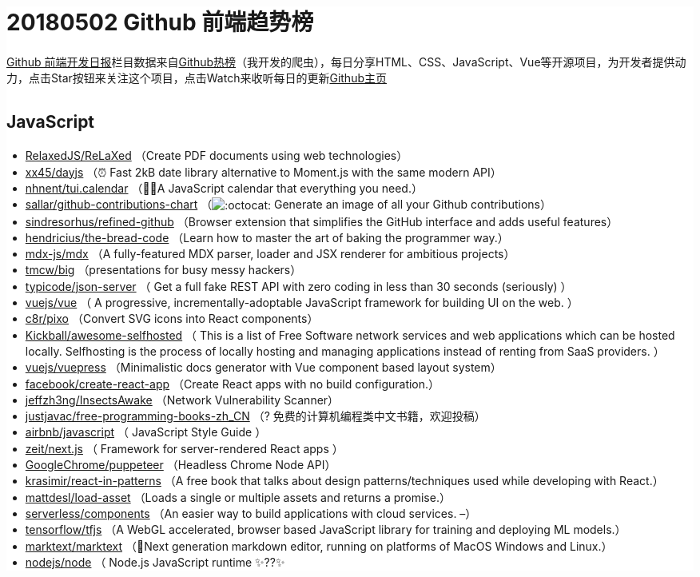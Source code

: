 # 20180502 Github 前端趋势榜

[Github 前端开发日报](http://caibaojian.com/c/news)栏目数据来自[Github热榜](http://news.caibaojian.com/)（我开发的爬虫），每日分享HTML、CSS、JavaScript、Vue等开源项目，为开发者提供动力，点击Star按钮来关注这个项目，点击Watch来收听每日的更新[Github主页](https://github.com/kujian/githubTrending)
## JavaScript

* [RelaxedJS/ReLaXed](https://github.com/RelaxedJS/ReLaXed) （Create PDF documents using web technologies）
* [xx45/dayjs](https://github.com/xx45/dayjs) （⏰ Fast 2kB date library alternative to Moment.js with the same modern API）
* [nhnent/tui.calendar](https://github.com/nhnent/tui.calendar) （🍞📅A JavaScript calendar that everything you need.）
* [sallar/github-contributions-chart](https://github.com/sallar/github-contributions-chart) （<img class="emoji" title=":octocat:" alt=":octocat:" src="https://assets-cdn.github.com/images/icons/emoji/octocat.png" height="20" width="20" align="absmiddle"> Generate an image of all your Github contributions）
* [sindresorhus/refined-github](https://github.com/sindresorhus/refined-github) （Browser extension that simplifies the GitHub interface and adds useful features）
* [hendricius/the-bread-code](https://github.com/hendricius/the-bread-code) （Learn how to master the art of baking the programmer way.）
* [mdx-js/mdx](https://github.com/mdx-js/mdx) （A fully-featured MDX parser, loader and JSX renderer for ambitious projects）
* [tmcw/big](https://github.com/tmcw/big) （presentations for busy messy hackers）
* [typicode/json-server](https://github.com/typicode/json-server) （
        Get a full fake REST API with zero coding in less than 30 seconds (seriously)
      ）
* [vuejs/vue](https://github.com/vuejs/vue) （
        A progressive, incrementally-adoptable JavaScript framework for building UI on the web.
      ）
* [c8r/pixo](https://github.com/c8r/pixo) （Convert SVG icons into React components）
* [Kickball/awesome-selfhosted](https://github.com/Kickball/awesome-selfhosted) （
        This is a list of Free Software network services and web applications which can be hosted locally. Selfhosting is the process of locally hosting and managing applications instead of renting from SaaS providers.
      ）
* [vuejs/vuepress](https://github.com/vuejs/vuepress) （Minimalistic docs generator with Vue component based layout system）
* [facebook/create-react-app](https://github.com/facebook/create-react-app) （Create React apps with no build configuration.）
* [jeffzh3ng/InsectsAwake](https://github.com/jeffzh3ng/InsectsAwake) （Network Vulnerability Scanner）
* [justjavac/free-programming-books-zh_CN](https://github.com/justjavac/free-programming-books-zh_CN) （? 免费的计算机编程类中文书籍，欢迎投稿）
* [airbnb/javascript](https://github.com/airbnb/javascript) （
        JavaScript Style Guide
      ）
* [zeit/next.js](https://github.com/zeit/next.js) （
        Framework for server-rendered React apps
      ）
* [GoogleChrome/puppeteer](https://github.com/GoogleChrome/puppeteer) （Headless Chrome Node API）
* [krasimir/react-in-patterns](https://github.com/krasimir/react-in-patterns) （A free book that talks about design patterns/techniques used while developing with React.）
* [mattdesl/load-asset](https://github.com/mattdesl/load-asset) （Loads a single or multiple assets and returns a promise.）
* [serverless/components](https://github.com/serverless/components) （An easier way to build applications with cloud services. –）
* [tensorflow/tfjs](https://github.com/tensorflow/tfjs) （A WebGL accelerated, browser based JavaScript library for training and deploying ML models.）
* [marktext/marktext](https://github.com/marktext/marktext) （📝Next generation markdown editor, running on platforms of MacOS Windows and Linux.）
* [nodejs/node](https://github.com/nodejs/node) （
        Node.js JavaScript runtime ✨??✨
